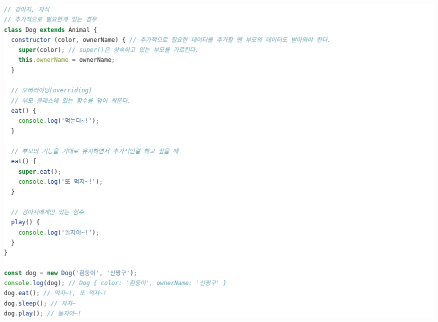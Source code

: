 ```javascript
// 강아지, 자식
// 추가적으로 필요한게 있는 경우
class Dog extends Animal {
  constructor (color, ownerName) { // 추가적으로 필요한 데이터를 추가할 땐 부모의 데이터도 받아와야 한다.
    super(color); // super()은 상속하고 있는 부모를 가르킨다.
    this.ownerName = ownerName;
  }

  // 오버라이딩(overriding)
  // 부모 클래스에 있는 함수를 덮어 씌운다.
  eat() {
    console.log('먹는다~!');
  }

  // 부모의 기능을 기대로 유지하면서 추가적인걸 하고 싶을 때
  eat() {
    super.eat();
    console.log('또 먹자~!');
  }

  // 강아지에게만 있는 함수
  play() {
    console.log('놀자아~!');
  }
}

const dog = new Dog('흰둥이', '신짱구');
console.log(dog); // Dog { color: '흰둥이', ownerName: '신짱구' }
dog.eat(); // 먹자~!, 또 먹자~!
dog.sleep(); // 자자~
dog.play(); // 놀자아~!
```